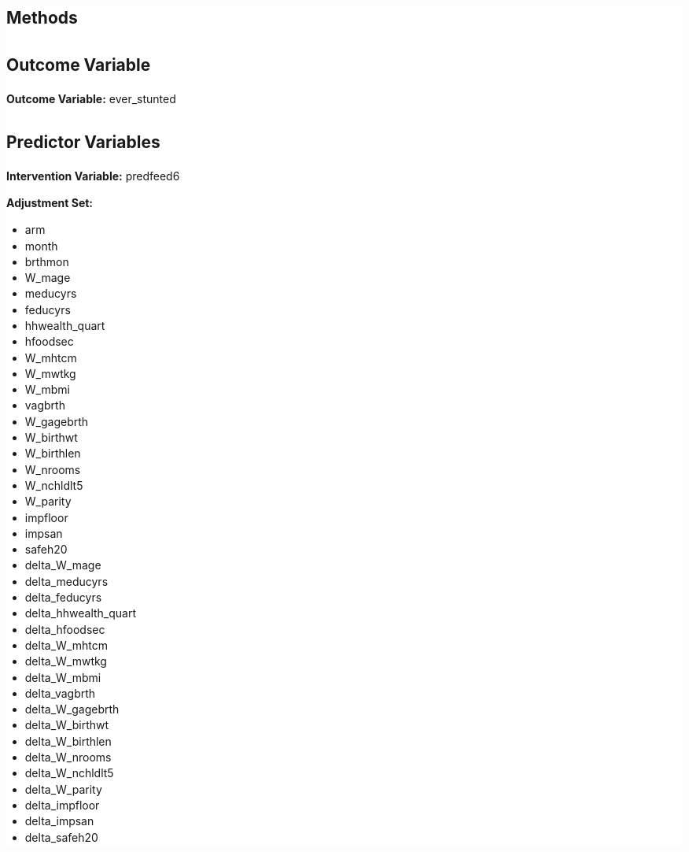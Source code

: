 





## Methods
## Outcome Variable

**Outcome Variable:** ever_stunted

## Predictor Variables

**Intervention Variable:** predfeed6

**Adjustment Set:**

* arm
* month
* brthmon
* W_mage
* meducyrs
* feducyrs
* hhwealth_quart
* hfoodsec
* W_mhtcm
* W_mwtkg
* W_mbmi
* vagbrth
* W_gagebrth
* W_birthwt
* W_birthlen
* W_nrooms
* W_nchldlt5
* W_parity
* impfloor
* impsan
* safeh20
* delta_W_mage
* delta_meducyrs
* delta_feducyrs
* delta_hhwealth_quart
* delta_hfoodsec
* delta_W_mhtcm
* delta_W_mwtkg
* delta_W_mbmi
* delta_vagbrth
* delta_W_gagebrth
* delta_W_birthwt
* delta_W_birthlen
* delta_W_nrooms
* delta_W_nchldlt5
* delta_W_parity
* delta_impfloor
* delta_impsan
* delta_safeh20
